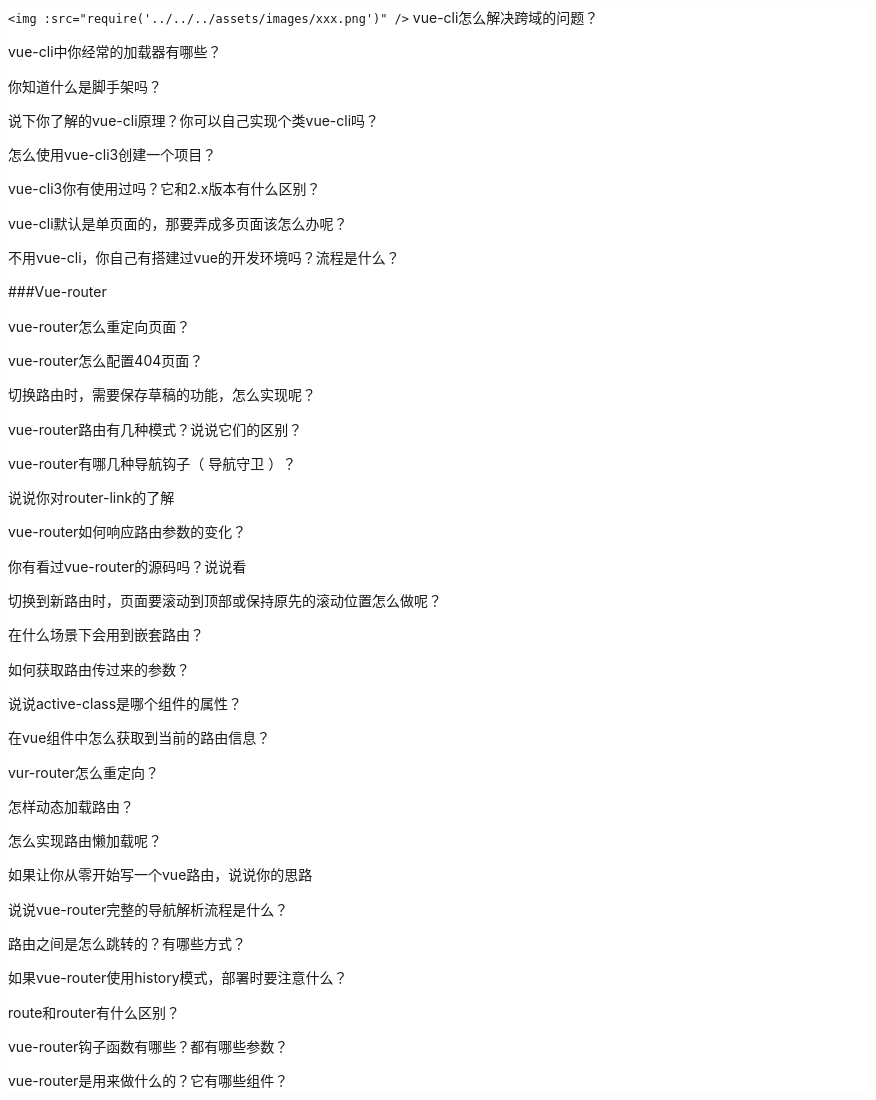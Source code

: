 ```<img :src="require('../../../assets/images/xxx.png')" />```
vue-cli怎么解决跨域的问题？

vue-cli中你经常的加载器有哪些？

你知道什么是脚手架吗？

说下你了解的vue-cli原理？你可以自己实现个类vue-cli吗？

怎么使用vue-cli3创建一个项目？

vue-cli3你有使用过吗？它和2.x版本有什么区别？

vue-cli默认是单页面的，那要弄成多页面该怎么办呢？

不用vue-cli，你自己有搭建过vue的开发环境吗？流程是什么？

###Vue-router

vue-router怎么重定向页面？

vue-router怎么配置404页面？

切换路由时，需要保存草稿的功能，怎么实现呢？

vue-router路由有几种模式？说说它们的区别？

vue-router有哪几种导航钩子（ 导航守卫 ）？

说说你对router-link的了解

vue-router如何响应路由参数的变化？

你有看过vue-router的源码吗？说说看

切换到新路由时，页面要滚动到顶部或保持原先的滚动位置怎么做呢？

在什么场景下会用到嵌套路由？

如何获取路由传过来的参数？

说说active-class是哪个组件的属性？

在vue组件中怎么获取到当前的路由信息？

vur-router怎么重定向？

怎样动态加载路由？

怎么实现路由懒加载呢？

如果让你从零开始写一个vue路由，说说你的思路

说说vue-router完整的导航解析流程是什么？

路由之间是怎么跳转的？有哪些方式？

如果vue-router使用history模式，部署时要注意什么？

route和router有什么区别？

vue-router钩子函数有哪些？都有哪些参数？

vue-router是用来做什么的？它有哪些组件？
```
